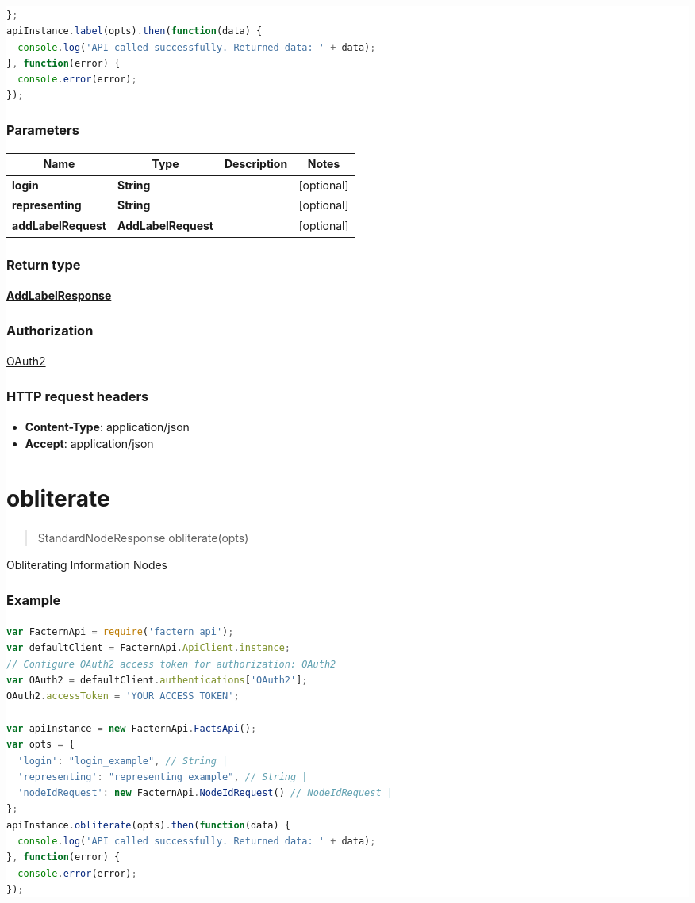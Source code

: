 ```javascript
};
apiInstance.label(opts).then(function(data) {
  console.log('API called successfully. Returned data: ' + data);
}, function(error) {
  console.error(error);
});

```

### Parameters

Name | Type | Description  | Notes
------------- | ------------- | ------------- | -------------
 **login** | **String**|  | [optional] 
 **representing** | **String**|  | [optional] 
 **addLabelRequest** | [**AddLabelRequest**](AddLabelRequest.md)|  | [optional] 

### Return type

[**AddLabelResponse**](AddLabelResponse.md)

### Authorization

[OAuth2](../README.md#OAuth2)

### HTTP request headers

 - **Content-Type**: application/json
 - **Accept**: application/json

<a name="obliterate"></a>
# **obliterate**
> StandardNodeResponse obliterate(opts)

Obliterating Information Nodes

### Example
```javascript
var FacternApi = require('factern_api');
var defaultClient = FacternApi.ApiClient.instance;
// Configure OAuth2 access token for authorization: OAuth2
var OAuth2 = defaultClient.authentications['OAuth2'];
OAuth2.accessToken = 'YOUR ACCESS TOKEN';

var apiInstance = new FacternApi.FactsApi();
var opts = {
  'login': "login_example", // String | 
  'representing': "representing_example", // String | 
  'nodeIdRequest': new FacternApi.NodeIdRequest() // NodeIdRequest | 
};
apiInstance.obliterate(opts).then(function(data) {
  console.log('API called successfully. Returned data: ' + data);
}, function(error) {
  console.error(error);
});

```
